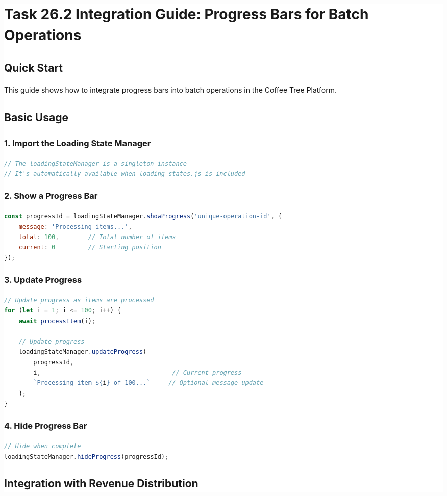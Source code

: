 # Task 26.2 Integration Guide: Progress Bars for Batch Operations

## Quick Start

This guide shows how to integrate progress bars into batch operations in the Coffee Tree Platform.

## Basic Usage

### 1. Import the Loading State Manager

```javascript
// The loadingStateManager is a singleton instance
// It's automatically available when loading-states.js is included
```

### 2. Show a Progress Bar

```javascript
const progressId = loadingStateManager.showProgress('unique-operation-id', {
    message: 'Processing items...',
    total: 100,        // Total number of items
    current: 0         // Starting position
});
```

### 3. Update Progress

```javascript
// Update progress as items are processed
for (let i = 1; i <= 100; i++) {
    await processItem(i);
    
    // Update progress
    loadingStateManager.updateProgress(
        progressId,
        i,                                    // Current progress
        `Processing item ${i} of 100...`     // Optional message update
    );
}
```

### 4. Hide Progress Bar

```javascript
// Hide when complete
loadingStateManager.hideProgress(progressId);
```

## Integration with Revenue Distribution
